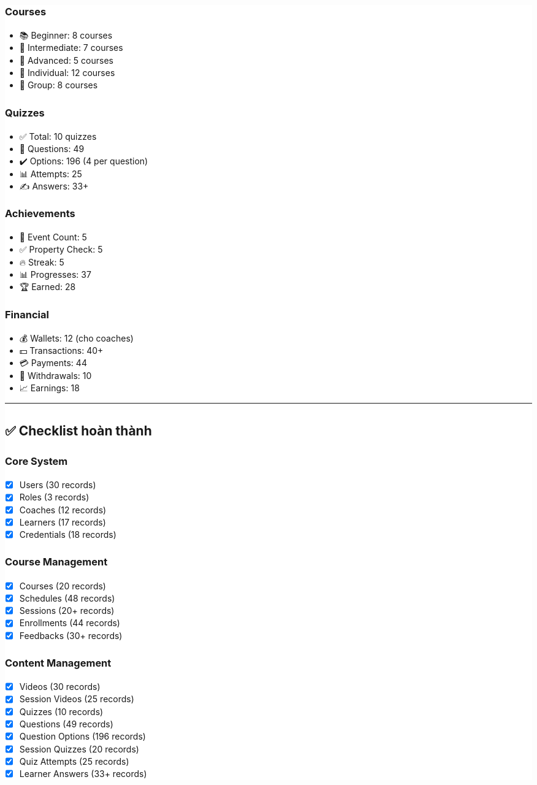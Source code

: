 ### Courses
- 📚 Beginner: 8 courses
- 📖 Intermediate: 7 courses
- 📕 Advanced: 5 courses
- 👤 Individual: 12 courses
- 👥 Group: 8 courses

### Quizzes
- ✅ Total: 10 quizzes
- 📝 Questions: 49
- ✔️ Options: 196 (4 per question)
- 📊 Attempts: 25
- ✍️ Answers: 33+

### Achievements
- 🎯 Event Count: 5
- ✅ Property Check: 5
- 🔥 Streak: 5
- 📊 Progresses: 37
- 🏆 Earned: 28

### Financial
- 💰 Wallets: 12 (cho coaches)
- 💵 Transactions: 40+
- 💳 Payments: 44
- 🏦 Withdrawals: 10
- 📈 Earnings: 18

---

## ✅ Checklist hoàn thành

### Core System
- [x] Users (30 records)
- [x] Roles (3 records)
- [x] Coaches (12 records)
- [x] Learners (17 records)
- [x] Credentials (18 records)

### Course Management
- [x] Courses (20 records)
- [x] Schedules (48 records)
- [x] Sessions (20+ records)
- [x] Enrollments (44 records)
- [x] Feedbacks (30+ records)

### Content Management
- [x] Videos (30 records)
- [x] Session Videos (25 records)
- [x] Quizzes (10 records)
- [x] Questions (49 records)
- [x] Question Options (196 records)
- [x] Session Quizzes (20 records)
- [x] Quiz Attempts (25 records)
- [x] Learner Answers (33+ records)
